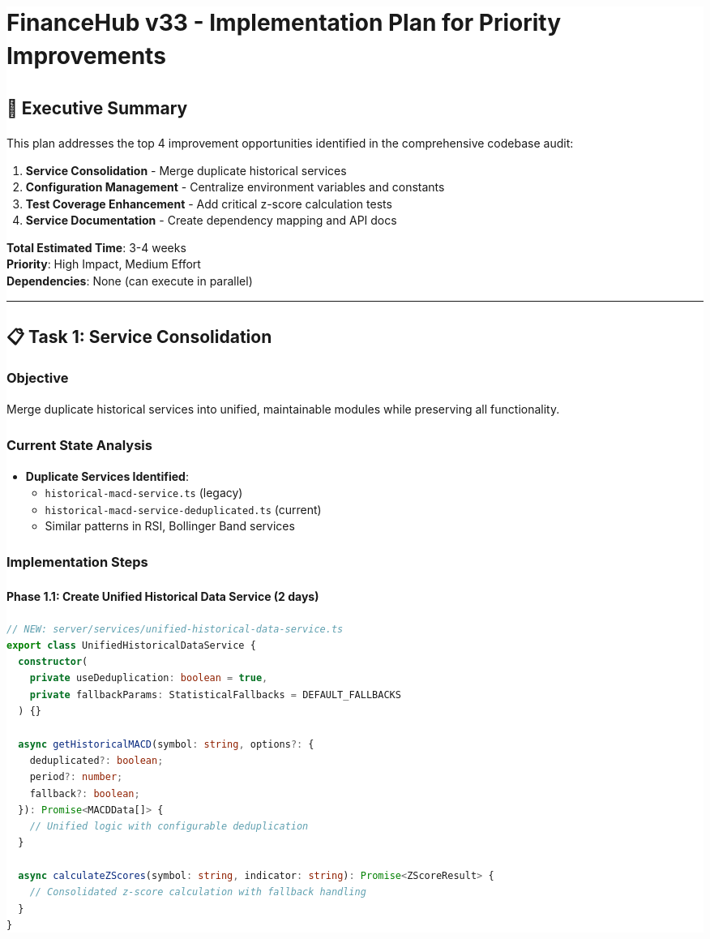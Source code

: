 # FinanceHub v33 - Implementation Plan for Priority Improvements

## 🎯 Executive Summary

This plan addresses the top 4 improvement opportunities identified in the comprehensive codebase audit:
1. **Service Consolidation** - Merge duplicate historical services
2. **Configuration Management** - Centralize environment variables and constants
3. **Test Coverage Enhancement** - Add critical z-score calculation tests
4. **Service Documentation** - Create dependency mapping and API docs

**Total Estimated Time**: 3-4 weeks  
**Priority**: High Impact, Medium Effort  
**Dependencies**: None (can execute in parallel)

---

## 📋 Task 1: Service Consolidation

### **Objective**
Merge duplicate historical services into unified, maintainable modules while preserving all functionality.

### **Current State Analysis**
- **Duplicate Services Identified**:
  - `historical-macd-service.ts` (legacy)
  - `historical-macd-service-deduplicated.ts` (current)
  - Similar patterns in RSI, Bollinger Band services

### **Implementation Steps**

#### **Phase 1.1: Create Unified Historical Data Service (2 days)**

```typescript
// NEW: server/services/unified-historical-data-service.ts
export class UnifiedHistoricalDataService {
  constructor(
    private useDeduplication: boolean = true,
    private fallbackParams: StatisticalFallbacks = DEFAULT_FALLBACKS
  ) {}
  
  async getHistoricalMACD(symbol: string, options?: {
    deduplicated?: boolean;
    period?: number;
    fallback?: boolean;
  }): Promise<MACDData[]> {
    // Unified logic with configurable deduplication
  }
  
  async calculateZScores(symbol: string, indicator: string): Promise<ZScoreResult> {
    // Consolidated z-score calculation with fallback handling
  }
}
```

